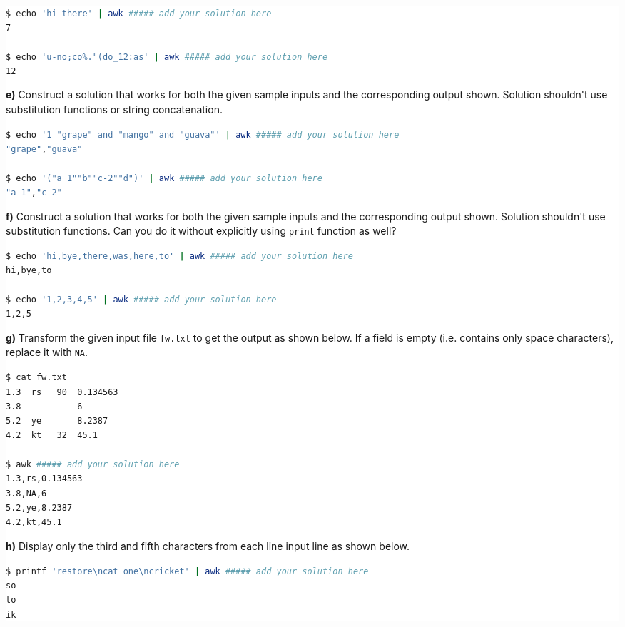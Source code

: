 ```bash
$ echo 'hi there' | awk ##### add your solution here
7

$ echo 'u-no;co%."(do_12:as' | awk ##### add your solution here
12
```

**e)** Construct a solution that works for both the given sample inputs and the corresponding output shown. Solution shouldn't use substitution functions or string concatenation.

```bash
$ echo '1 "grape" and "mango" and "guava"' | awk ##### add your solution here
"grape","guava"

$ echo '("a 1""b""c-2""d")' | awk ##### add your solution here
"a 1","c-2"
```

**f)** Construct a solution that works for both the given sample inputs and the corresponding output shown. Solution shouldn't use substitution functions. Can you do it without explicitly using `print` function as well?

```bash
$ echo 'hi,bye,there,was,here,to' | awk ##### add your solution here
hi,bye,to

$ echo '1,2,3,4,5' | awk ##### add your solution here
1,2,5
```

**g)** Transform the given input file `fw.txt` to get the output as shown below. If a field is empty (i.e. contains only space characters), replace it with `NA`.

```bash
$ cat fw.txt
1.3  rs   90  0.134563
3.8           6
5.2  ye       8.2387
4.2  kt   32  45.1

$ awk ##### add your solution here
1.3,rs,0.134563
3.8,NA,6
5.2,ye,8.2387
4.2,kt,45.1
```

**h)** Display only the third and fifth characters from each line input line as shown below.

```bash
$ printf 'restore\ncat one\ncricket' | awk ##### add your solution here
so
to
ik
```
